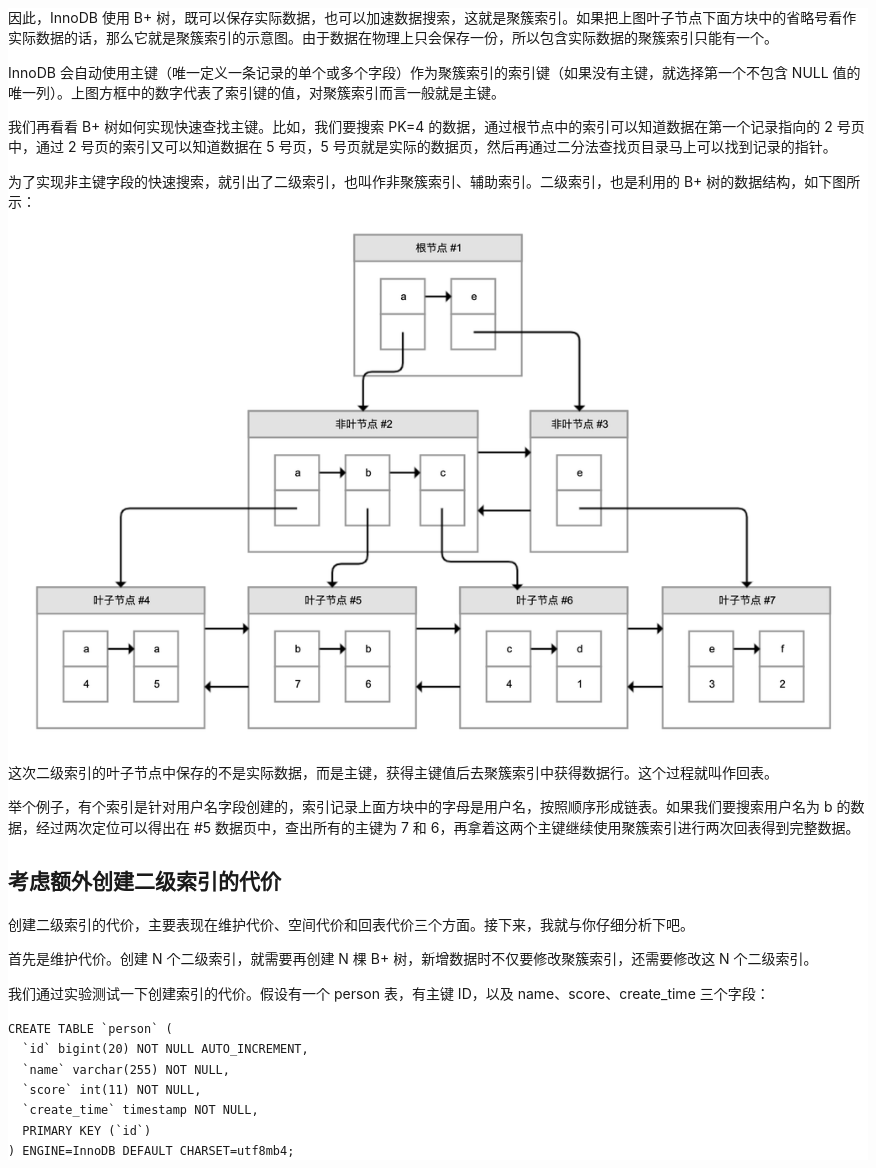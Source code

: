 因此，InnoDB 使用 B+ 树，既可以保存实际数据，也可以加速数据搜索，这就是聚簇索引。如果把上图叶子节点下面方块中的省略号看作实际数据的话，那么它就是聚簇索引的示意图。由于数据在物理上只会保存一份，所以包含实际数据的聚簇索引只能有一个。

InnoDB 会自动使用主键（唯一定义一条记录的单个或多个字段）作为聚簇索引的索引键（如果没有主键，就选择第一个不包含 NULL 值的唯一列）。上图方框中的数字代表了索引键的值，对聚簇索引而言一般就是主键。

我们再看看 B+ 树如何实现快速查找主键。比如，我们要搜索 PK=4 的数据，通过根节点中的索引可以知道数据在第一个记录指向的 2 号页中，通过 2 号页的索引又可以知道数据在 5 号页，5 号页就是实际的数据页，然后再通过二分法查找页目录马上可以找到记录的指针。

为了实现非主键字段的快速搜索，就引出了二级索引，也叫作非聚簇索引、辅助索引。二级索引，也是利用的 B+ 树的数据结构，如下图所示：


![img](images/4be8f22d993bd92878209d00a1264b3a.png)

这次二级索引的叶子节点中保存的不是实际数据，而是主键，获得主键值后去聚簇索引中获得数据行。这个过程就叫作回表。

举个例子，有个索引是针对用户名字段创建的，索引记录上面方块中的字母是用户名，按照顺序形成链表。如果我们要搜索用户名为 b 的数据，经过两次定位可以得出在 #5 数据页中，查出所有的主键为 7 和 6，再拿着这两个主键继续使用聚簇索引进行两次回表得到完整数据。

## 考虑额外创建二级索引的代价

创建二级索引的代价，主要表现在维护代价、空间代价和回表代价三个方面。接下来，我就与你仔细分析下吧。

首先是维护代价。创建 N 个二级索引，就需要再创建 N 棵 B+ 树，新增数据时不仅要修改聚簇索引，还需要修改这 N 个二级索引。

我们通过实验测试一下创建索引的代价。假设有一个 person 表，有主键 ID，以及 name、score、create_time 三个字段：

```
CREATE TABLE `person` (
  `id` bigint(20) NOT NULL AUTO_INCREMENT,
  `name` varchar(255) NOT NULL,
  `score` int(11) NOT NULL,
  `create_time` timestamp NOT NULL,
  PRIMARY KEY (`id`)
) ENGINE=InnoDB DEFAULT CHARSET=utf8mb4;
```
